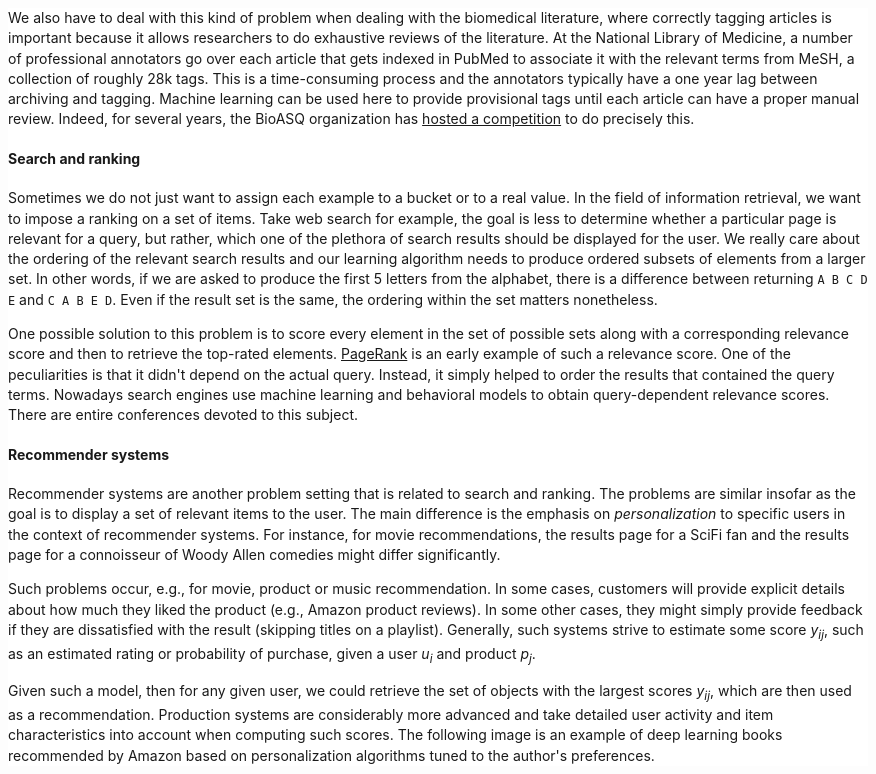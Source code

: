 We also have to deal with this kind of problem when dealing with the biomedical
literature, where correctly tagging articles is important because it allows
researchers to do exhaustive reviews of the literature.  At the National Library
of Medicine, a number of professional annotators go over each article that gets
indexed in PubMed to associate it with the relevant terms from MeSH, a
collection of roughly 28k tags.  This is a time-consuming process and the
annotators typically have a one year lag between archiving and tagging. Machine
learning can be used here to provide provisional tags until each article can
have a proper manual review.  Indeed, for several years, the BioASQ organization
has [hosted a competition](http://bioasq.org/) to do precisely this.


#### Search and ranking

Sometimes we do not just want to assign each example to a bucket or to a real
value. In the field of information retrieval, we want to impose a ranking on a
set of items. Take web search for example, the goal is less to determine whether
a particular page is relevant for a query, but rather, which one of the plethora
of search results should be displayed for the user. We really care about the
ordering of the relevant search results and our learning algorithm needs to
produce ordered subsets of elements from a larger set. In other words, if we are
asked to produce the first 5 letters from the alphabet, there is a difference
between returning ``A B C D E`` and ``C A B E D``. Even if the result set is the
same, the ordering within the set matters nonetheless.

One possible solution to this problem is to score every element in the set of
possible sets along with a corresponding relevance score and then to retrieve
the top-rated elements. [PageRank](https://en.wikipedia.org/wiki/PageRank) is an
early example of such a relevance score. One of the peculiarities is that it
didn't depend on the actual query. Instead, it simply helped to order the
results that contained the query terms. Nowadays search engines use machine
learning and behavioral models to obtain query-dependent relevance scores. There
are entire conferences devoted to this subject.



#### Recommender systems

Recommender systems are another problem setting that is related to search and
ranking. The problems are similar insofar as the goal is to display a set of
relevant items to the user. The main difference is the emphasis on
*personalization* to specific users in the context of recommender systems. For
instance, for movie recommendations, the results page for a SciFi fan and the
results page for a connoisseur of Woody Allen comedies might differ
significantly.

Such problems occur, e.g., for movie, product or music recommendation. In some
cases, customers will provide explicit details about how much they liked the
product (e.g., Amazon product reviews). In some other cases, they might simply
provide feedback if they are dissatisfied with the result (skipping titles on a
playlist). Generally, such systems strive to estimate some score $y_{ij}$, such
as an estimated rating or probability of purchase, given a user $u_i$ and
product $p_j$.

Given such a model, then for any given user, we could retrieve the set of
objects with the largest scores $y_{ij}$, which are then used as a
recommendation. Production systems are considerably more advanced and take
detailed user activity and item characteristics into account when computing such
scores. The following image is an example of deep learning books recommended by
Amazon based on personalization algorithms tuned to the author's preferences.
